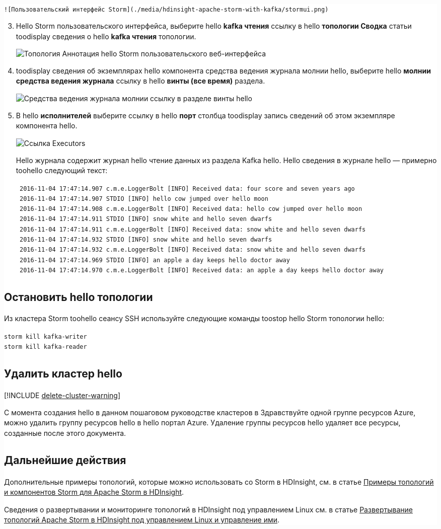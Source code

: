     ![Пользовательский интерфейс Storm](./media/hdinsight-apache-storm-with-kafka/stormui.png)

3. Hello Storm пользовательского интерфейса, выберите hello __kafka чтения__ ссылку в hello __топологии Сводка__ статьи toodisplay сведения о hello __kafka чтения__ топологии.

    ![Топология Аннотация hello Storm пользовательского веб-интерфейса](./media/hdinsight-apache-storm-with-kafka/topology-summary.png)

4. toodisplay сведения об экземплярах hello компонента средства ведения журнала молнии hello, выберите hello __молнии средства ведения журнала__ ссылку в hello __винты (все время)__ раздела.

    ![Средства ведения журнала молнии ссылку в разделе винты hello](./media/hdinsight-apache-storm-with-kafka/bolts.png)

5. В hello __исполнителей__ выберите ссылку в hello __порт__ столбца toodisplay запись сведений об этом экземпляре компонента hello.

    ![Ссылка Executors](./media/hdinsight-apache-storm-with-kafka/executors.png)

    Hello журнала содержит журнал hello чтение данных из раздела Kafka hello. Hello сведения в журнале hello — примерно toohello следующий текст:

        2016-11-04 17:47:14.907 c.m.e.LoggerBolt [INFO] Received data: four score and seven years ago
        2016-11-04 17:47:14.907 STDIO [INFO] hello cow jumped over hello moon
        2016-11-04 17:47:14.908 c.m.e.LoggerBolt [INFO] Received data: hello cow jumped over hello moon
        2016-11-04 17:47:14.911 STDIO [INFO] snow white and hello seven dwarfs
        2016-11-04 17:47:14.911 c.m.e.LoggerBolt [INFO] Received data: snow white and hello seven dwarfs
        2016-11-04 17:47:14.932 STDIO [INFO] snow white and hello seven dwarfs
        2016-11-04 17:47:14.932 c.m.e.LoggerBolt [INFO] Received data: snow white and hello seven dwarfs
        2016-11-04 17:47:14.969 STDIO [INFO] an apple a day keeps hello doctor away
        2016-11-04 17:47:14.970 c.m.e.LoggerBolt [INFO] Received data: an apple a day keeps hello doctor away

## <a name="stop-hello-topologies"></a>Остановить hello топологии

Из кластера Storm toohello сеансу SSH используйте следующие команды toostop hello Storm топологии hello:

  ```bash
  storm kill kafka-writer
  storm kill kafka-reader
  ```

## <a name="delete-hello-cluster"></a>Удалить кластер hello

[!INCLUDE [delete-cluster-warning](../../includes/hdinsight-delete-cluster-warning.md)]

С момента создания hello в данном пошаговом руководстве кластеров в Здравствуйте одной группе ресурсов Azure, можно удалить группу ресурсов hello в hello портал Azure. Удаление группы ресурсов hello удаляет все ресурсы, созданные после этого документа.

## <a name="next-steps"></a>Дальнейшие действия

Дополнительные примеры топологий, которые можно использовать со Storm в HDInsight, см. в статье [Примеры топологий и компонентов Storm для Apache Storm в HDInsight](hdinsight-storm-example-topology.md).

Сведения о развертывании и мониторинге топологий в HDInsight под управлением Linux см. в статье [Развертывание топологий Apache Storm в HDInsight под управлением Linux и управление ими](hdinsight-storm-deploy-monitor-topology-linux.md).